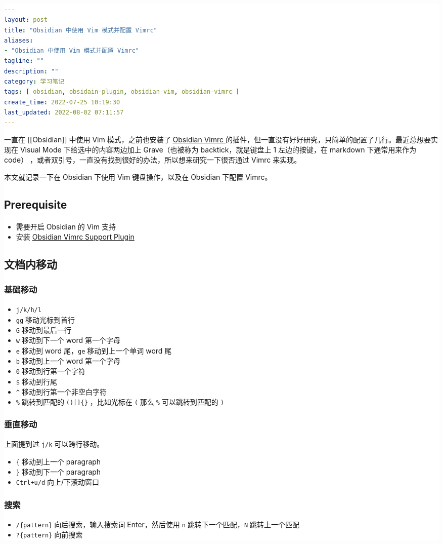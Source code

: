 ```yaml
---
layout: post
title: "Obsidian 中使用 Vim 模式并配置 Vimrc"
aliases:
- "Obsidian 中使用 Vim 模式并配置 Vimrc"
tagline: ""
description: ""
category: 学习笔记
tags: [ obsidian, obsidain-plugin, obsidian-vim, obsidian-vimrc ]
create_time: 2022-07-25 10:19:30
last_updated: 2022-08-02 07:11:57
---
```


一直在 [[Obsidian]] 中使用 Vim 模式，之前也安装了 [Obsidian Vimrc ](https://github.com/esm7/obsidian-vimrc-support) 的插件，但一直没有好好研究，只简单的配置了几行。最近总想要实现在 Visual Mode 下给选中的内容两边加上 Grave（也被称为 backtick，就是键盘上 1 左边的按键，在 markdown 下通常用来作为 code） ，或者双引号，一直没有找到很好的办法，所以想来研究一下很否通过 Vimrc 来实现。

本文就记录一下在 Obsidian 下使用 Vim 键盘操作，以及在 Obsidian 下配置 Vimrc。

## Prerequisite

- 需要开启 Obsidian 的 Vim 支持
- 安装 [Obsidian Vimrc Support Plugin](https://github.com/esm7/obsidian-vimrc-support)

## 文档内移动

### 基础移动

- `j/k/h/l`
- `gg`  移动光标到首行
- `G` 移动到最后一行
- `w` 移动到下一个 word 第一个字母
- `e` 移动到 word 尾，`ge` 移动到上一个单词 word 尾
- `b` 移动到上一个 word 第一个字母
- `0` 移动到行第一个字符
- `$` 移动到行尾
- `^` 移动到行第一个非空白字符
- `%` 跳转到匹配的 `()[]{}` ，比如光标在 `(` 那么 `%` 可以跳转到匹配的 `)`

###  垂直移动
上面提到过 `j/k` 可以跨行移动。

- `{` 移动到上一个 paragraph
- `}` 移动到下一个 paragraph
- `Ctrl+u/d`  向上/下滚动窗口

### 搜索

- `/{pattern}` 向后搜索，输入搜索词 Enter，然后使用 `n` 跳转下一个匹配，`N` 跳转上一个匹配
- `?{pattern}` 向前搜索

